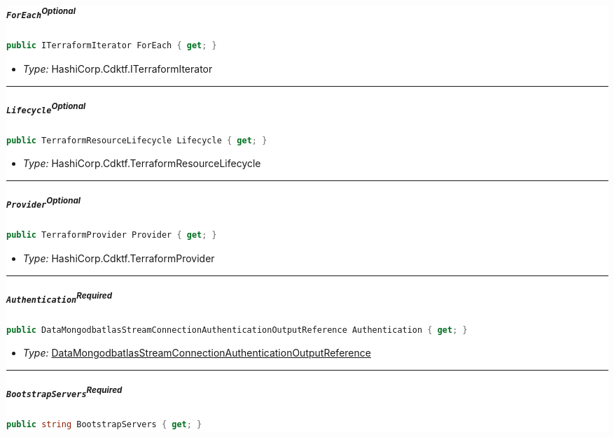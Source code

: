 ##### `ForEach`<sup>Optional</sup> <a name="ForEach" id="@cdktf/provider-mongodbatlas.dataMongodbatlasStreamConnection.DataMongodbatlasStreamConnection.property.forEach"></a>

```csharp
public ITerraformIterator ForEach { get; }
```

- *Type:* HashiCorp.Cdktf.ITerraformIterator

---

##### `Lifecycle`<sup>Optional</sup> <a name="Lifecycle" id="@cdktf/provider-mongodbatlas.dataMongodbatlasStreamConnection.DataMongodbatlasStreamConnection.property.lifecycle"></a>

```csharp
public TerraformResourceLifecycle Lifecycle { get; }
```

- *Type:* HashiCorp.Cdktf.TerraformResourceLifecycle

---

##### `Provider`<sup>Optional</sup> <a name="Provider" id="@cdktf/provider-mongodbatlas.dataMongodbatlasStreamConnection.DataMongodbatlasStreamConnection.property.provider"></a>

```csharp
public TerraformProvider Provider { get; }
```

- *Type:* HashiCorp.Cdktf.TerraformProvider

---

##### `Authentication`<sup>Required</sup> <a name="Authentication" id="@cdktf/provider-mongodbatlas.dataMongodbatlasStreamConnection.DataMongodbatlasStreamConnection.property.authentication"></a>

```csharp
public DataMongodbatlasStreamConnectionAuthenticationOutputReference Authentication { get; }
```

- *Type:* <a href="#@cdktf/provider-mongodbatlas.dataMongodbatlasStreamConnection.DataMongodbatlasStreamConnectionAuthenticationOutputReference">DataMongodbatlasStreamConnectionAuthenticationOutputReference</a>

---

##### `BootstrapServers`<sup>Required</sup> <a name="BootstrapServers" id="@cdktf/provider-mongodbatlas.dataMongodbatlasStreamConnection.DataMongodbatlasStreamConnection.property.bootstrapServers"></a>

```csharp
public string BootstrapServers { get; }
```
